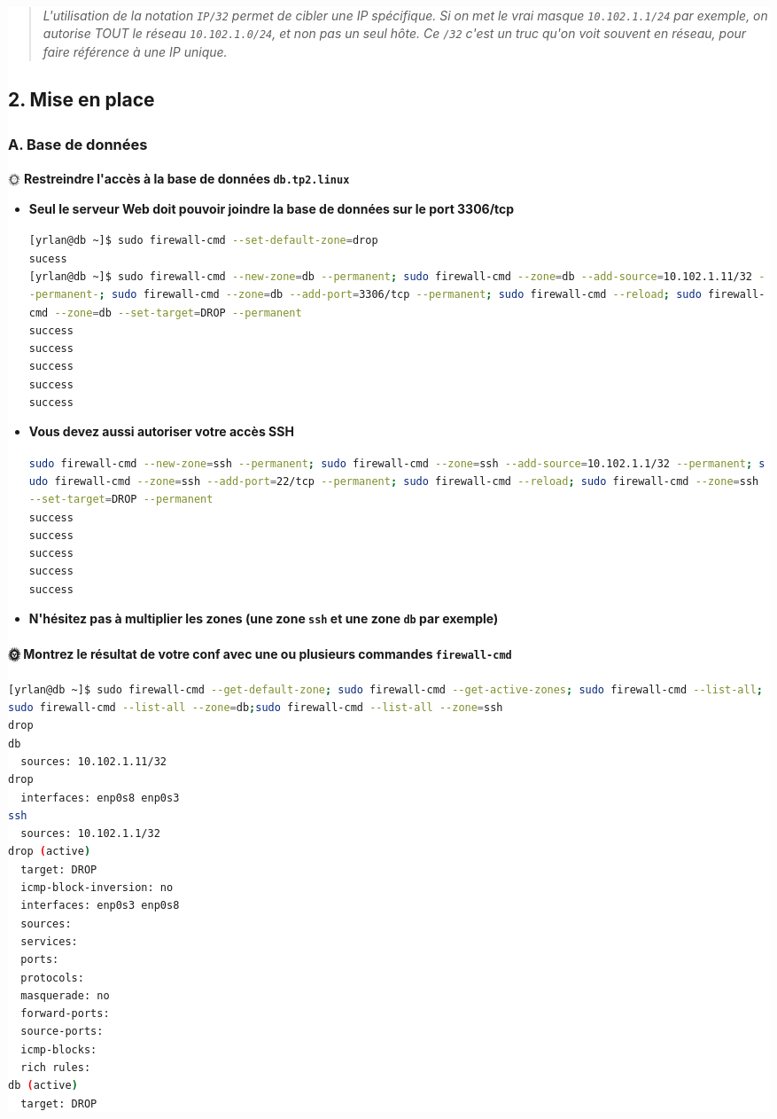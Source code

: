 > *L'utilisation de la notation `IP/32` permet de cibler une IP spécifique. Si on met le vrai masque `10.102.1.1/24` par exemple, on autorise TOUT le réseau `10.102.1.0/24`, et non pas un seul hôte. Ce `/32` c'est un truc qu'on voit souvent en réseau, pour faire référence à une IP unique.*


## 2. Mise en place

### A. Base de données

🌞 **Restreindre l'accès à la base de données `db.tp2.linux`**

- **Seul le serveur Web doit pouvoir joindre la base de données sur le port 3306/tcp**
    ```bash
    [yrlan@db ~]$ sudo firewall-cmd --set-default-zone=drop
    sucess
    [yrlan@db ~]$ sudo firewall-cmd --new-zone=db --permanent; sudo firewall-cmd --zone=db --add-source=10.102.1.11/32 --permanent-; sudo firewall-cmd --zone=db --add-port=3306/tcp --permanent; sudo firewall-cmd --reload; sudo firewall-cmd --zone=db --set-target=DROP --permanent
    success
    success
    success
    success
    success
    ```
- **Vous devez aussi autoriser votre accès SSH**
    ```bash
    sudo firewall-cmd --new-zone=ssh --permanent; sudo firewall-cmd --zone=ssh --add-source=10.102.1.1/32 --permanent; sudo firewall-cmd --zone=ssh --add-port=22/tcp --permanent; sudo firewall-cmd --reload; sudo firewall-cmd --zone=ssh --set-target=DROP --permanent
    success
    success
    success
    success
    success
    ```
- **N'hésitez pas à multiplier les zones (une zone `ssh` et une zone `db` par exemple)**

#### **🌞 Montrez le résultat de votre conf avec une ou plusieurs commandes `firewall-cmd`**
```bash
[yrlan@db ~]$ sudo firewall-cmd --get-default-zone; sudo firewall-cmd --get-active-zones; sudo firewall-cmd --list-all; sudo firewall-cmd --list-all --zone=db;sudo firewall-cmd --list-all --zone=ssh
drop
db
  sources: 10.102.1.11/32
drop
  interfaces: enp0s8 enp0s3
ssh
  sources: 10.102.1.1/32
drop (active)
  target: DROP
  icmp-block-inversion: no
  interfaces: enp0s3 enp0s8
  sources:
  services:
  ports:
  protocols:
  masquerade: no
  forward-ports:
  source-ports:
  icmp-blocks:
  rich rules:
db (active)
  target: DROP
```